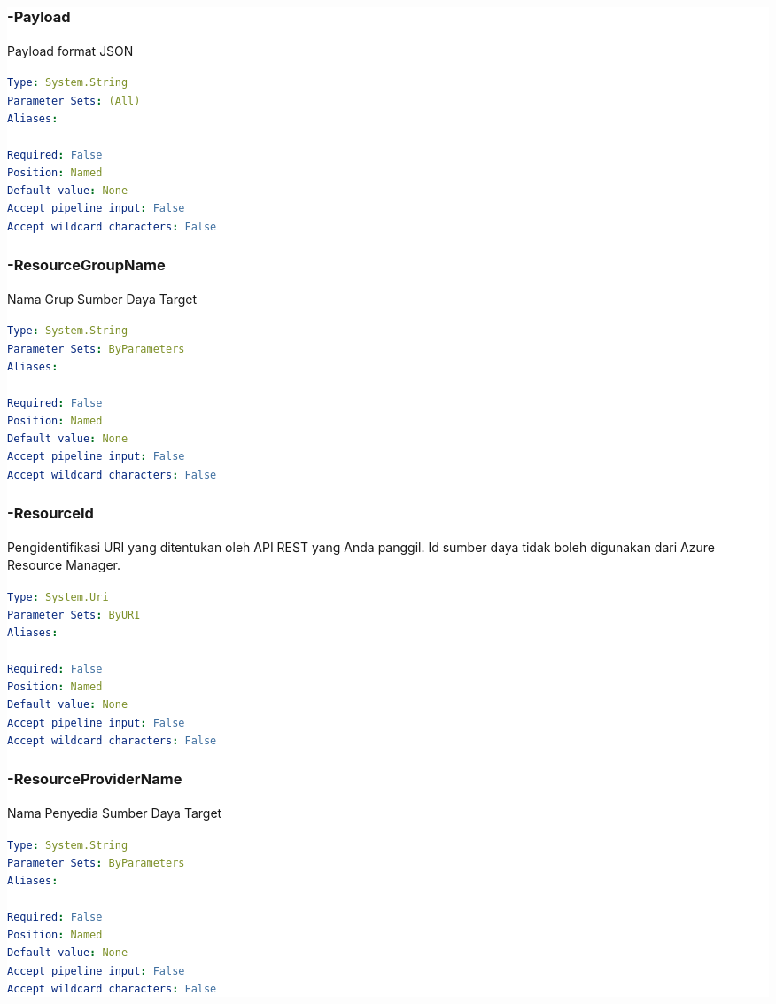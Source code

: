 ### -Payload
Payload format JSON

```yaml
Type: System.String
Parameter Sets: (All)
Aliases:

Required: False
Position: Named
Default value: None
Accept pipeline input: False
Accept wildcard characters: False
```

### -ResourceGroupName
Nama Grup Sumber Daya Target

```yaml
Type: System.String
Parameter Sets: ByParameters
Aliases:

Required: False
Position: Named
Default value: None
Accept pipeline input: False
Accept wildcard characters: False
```

### -ResourceId
Pengidentifikasi URI yang ditentukan oleh API REST yang Anda panggil. Id sumber daya tidak boleh digunakan dari Azure Resource Manager.

```yaml
Type: System.Uri
Parameter Sets: ByURI
Aliases:

Required: False
Position: Named
Default value: None
Accept pipeline input: False
Accept wildcard characters: False
```

### -ResourceProviderName
Nama Penyedia Sumber Daya Target

```yaml
Type: System.String
Parameter Sets: ByParameters
Aliases:

Required: False
Position: Named
Default value: None
Accept pipeline input: False
Accept wildcard characters: False
```
